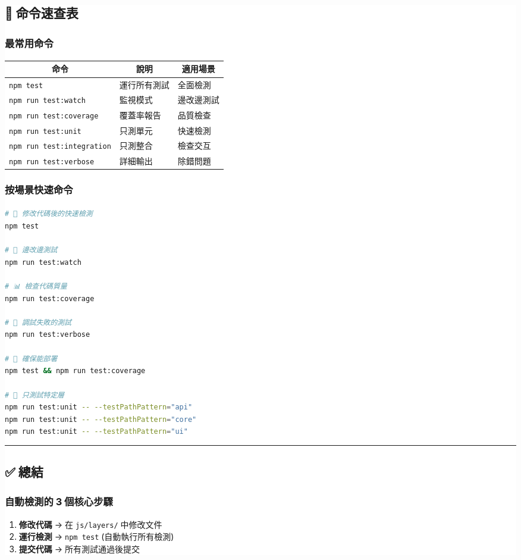 
## 🎯 命令速查表

### 最常用命令

| 命令 | 說明 | 適用場景 |
|------|------|---------|
| `npm test` | 運行所有測試 | 全面檢測 |
| `npm run test:watch` | 監視模式 | 邊改邊測試 |
| `npm run test:coverage` | 覆蓋率報告 | 品質檢查 |
| `npm run test:unit` | 只測單元 | 快速檢測 |
| `npm run test:integration` | 只測整合 | 檢查交互 |
| `npm run test:verbose` | 詳細輸出 | 除錯問題 |

### 按場景快速命令

```bash
# 📝 修改代碼後的快速檢測
npm test

# 🔄 邊改邊測試
npm run test:watch

# 📊 檢查代碼質量
npm run test:coverage

# 🐛 調試失敗的測試
npm run test:verbose

# 🚀 確保能部署
npm test && npm run test:coverage

# 🎯 只測試特定層
npm run test:unit -- --testPathPattern="api"
npm run test:unit -- --testPathPattern="core"
npm run test:unit -- --testPathPattern="ui"
```

---

## ✅ 總結

### 自動檢測的 3 個核心步驟

1. **修改代碼** → 在 `js/layers/` 中修改文件
2. **運行檢測** → `npm test` (自動執行所有檢測)
3. **提交代碼** → 所有測試通過後提交
